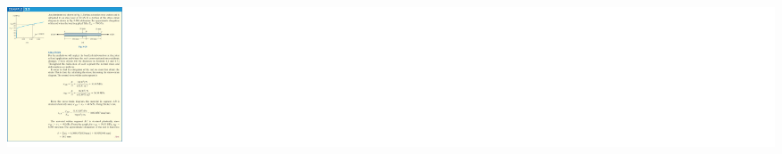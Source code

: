 <img width="15%" src="https://github.com/thomastron/thomastron.github.io/blob/main/notebooks/assets/20231110094144.jpg?raw=true">